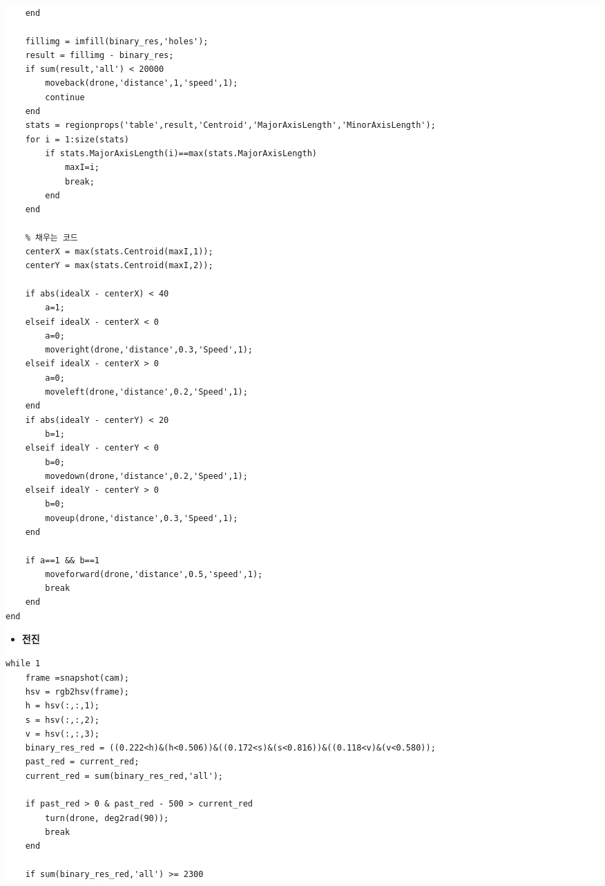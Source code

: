 ```
    end

    fillimg = imfill(binary_res,'holes');
    result = fillimg - binary_res; 
    if sum(result,'all') < 20000
        moveback(drone,'distance',1,'speed',1);
        continue
    end
    stats = regionprops('table',result,'Centroid','MajorAxisLength','MinorAxisLength');
    for i = 1:size(stats)
        if stats.MajorAxisLength(i)==max(stats.MajorAxisLength)
            maxI=i;
            break;
        end
    end
    
    % 채우는 코드
    centerX = max(stats.Centroid(maxI,1));
    centerY = max(stats.Centroid(maxI,2));
    
    if abs(idealX - centerX) < 40
        a=1;
    elseif idealX - centerX < 0
        a=0;
        moveright(drone,'distance',0.3,'Speed',1);
    elseif idealX - centerX > 0
        a=0;
        moveleft(drone,'distance',0.2,'Speed',1);
    end
    if abs(idealY - centerY) < 20
        b=1;
    elseif idealY - centerY < 0
        b=0;
        movedown(drone,'distance',0.2,'Speed',1);
    elseif idealY - centerY > 0
        b=0;
        moveup(drone,'distance',0.3,'Speed',1);
    end
    
    if a==1 && b==1
        moveforward(drone,'distance',0.5,'speed',1);
        break
    end
end
```
* **전진**
```
while 1
    frame =snapshot(cam);
    hsv = rgb2hsv(frame);
    h = hsv(:,:,1);
    s = hsv(:,:,2);
    v = hsv(:,:,3);
    binary_res_red = ((0.222<h)&(h<0.506))&((0.172<s)&(s<0.816))&((0.118<v)&(v<0.580));
    past_red = current_red;
    current_red = sum(binary_res_red,'all');
    
    if past_red > 0 & past_red - 500 > current_red 
        turn(drone, deg2rad(90));
        break
    end

    if sum(binary_res_red,'all') >= 2300
```